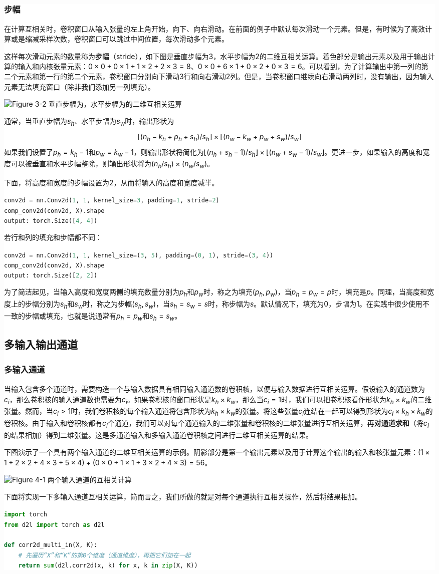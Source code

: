 ### 步幅

在计算互相关时，卷积窗口从输入张量的左上角开始，向下、向右滑动。在前面的例子中默认每次滑动一个元素。但是，有时候为了高效计算或是缩减采样次数，卷积窗口可以跳过中间位置，每次滑动多个元素。

这样每次滑动元素的数量称为**步幅**（stride），如下图是垂直步幅为$3$，水平步幅为$2$的二维互相关运算。着色部分是输出元素以及用于输出计算的输入和内核张量元素：$0\times0+0\times1+1\times2+2\times3=8$、$0\times0+6\times1+0\times2+0\times3=6$。可以看到，为了计算输出中第一列的第二个元素和第一行的第二个元素，卷积窗口分别向下滑动3行和向右滑动2列。但是，当卷积窗口继续向右滑动两列时，没有输出，因为输入元素无法填充窗口（除非我们添加另一列填充）。

![Figure 3-2 垂直步幅为，水平步幅为的二维互相关运算](https://cdn.jsdelivr.net/gh/ajblj/blogImage@main/d2l/conv-stride.svg)

通常，当垂直步幅为$s_h$、水平步幅为$s_w$时，输出形状为
$$
\lfloor(n_h-k_h+p_h+s_h)/s_h\rfloor \times \lfloor(n_w-k_w+p_w+s_w)/s_w\rfloor
$$
如果我们设置了$p_h=k_h-1$和$p_w=k_w-1$，则输出形状将简化为$\lfloor(n_h+s_h-1)/s_h\rfloor \times \lfloor(n_w+s_w-1)/s_w\rfloor$。更进一步，如果输入的高度和宽度可以被垂直和水平步幅整除，则输出形状将为$(n_h/s_h) \times (n_w/s_w)$。

下面，将高度和宽度的步幅设置为2，从而将输入的高度和宽度减半。

```python
conv2d = nn.Conv2d(1, 1, kernel_size=3, padding=1, stride=2)
comp_conv2d(conv2d, X).shape
output: torch.Size([4, 4])
```

若行和列的填充和步幅都不同：

```python
conv2d = nn.Conv2d(1, 1, kernel_size=(3, 5), padding=(0, 1), stride=(3, 4))
comp_conv2d(conv2d, X).shape
output: torch.Size([2, 2])
```

为了简洁起见，当输入高度和宽度两侧的填充数量分别为$p_h$和$p_w$时，称之为填充$(p_h, p_w)$，当$p_h = p_w = p$时，填充是$p$。同理，当高度和宽度上的步幅分别为$s_h$和$s_w$时，称之为步幅$(s_h, s_w)$，当$s_h = s_w = s$时，称步幅为$s$。默认情况下，填充为0，步幅为1。在实践中很少使用不一致的步幅或填充，也就是说通常有$p_h = p_w$和$s_h = s_w$。

## 多输入输出通道

### 多输入通道

当输入包含多个通道时，需要构造一个与输入数据具有相同输入通道数的卷积核，以便与输入数据进行互相关运算。假设输入的通道数为$c_i$，那么卷积核的输入通道数也需要为$c_i$。如果卷积核的窗口形状是$k_h\times k_w$，那么当$c_i=1$时，我们可以把卷积核看作形状为$k_h\times k_w$的二维张量。然而，当$c_i>1$时，我们卷积核的每个输入通道将包含形状为$k_h\times k_w$的张量。将这些张量$c_i$连结在一起可以得到形状为$c_i\times k_h\times k_w$的卷积核。由于输入和卷积核都有$c_i$个通道，我们可以对每个通道输入的二维张量和卷积核的二维张量进行互相关运算，再**对通道求和**（将$c_i$的结果相加）得到二维张量。这是多通道输入和多输入通道卷积核之间进行二维互相关运算的结果。

下图演示了一个具有两个输入通道的二维互相关运算的示例。阴影部分是第一个输出元素以及用于计算这个输出的输入和核张量元素：$(1\times1+2\times2+4\times3+5\times4)+(0\times0+1\times1+3\times2+4\times3)=56$。

![Figure 4-1 两个输入通道的互相关计算](https://cdn.jsdelivr.net/gh/ajblj/blogImage@main/d2l/conv-multi-in.svg)

下面将实现一下多输入通道互相关运算，简而言之，我们所做的就是对每个通道执行互相关操作，然后将结果相加。

```python
import torch
from d2l import torch as d2l

def corr2d_multi_in(X, K):
    # 先遍历“X”和“K”的第0个维度（通道维度），再把它们加在一起
    return sum(d2l.corr2d(x, k) for x, k in zip(X, K))
```
